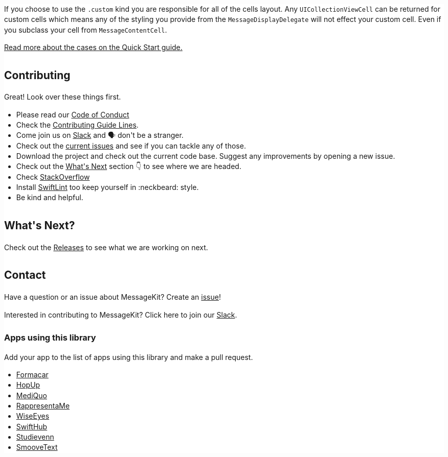 If you choose to use the `.custom` kind you are responsible for all of the cells layout. Any `UICollectionViewCell` can be returned for custom cells which means any of the styling you provide from the `MessageDisplayDelegate` will not effect your custom cell. Even if you subclass your cell from `MessageContentCell`.

[Read more about the cases on the Quick Start guide.](https://github.com/MessageKit/MessageKit/blob/whoyawn-documentation-update/Documentation/QuickStart.md#messagekind)

## Contributing

Great! Look over these things first.
- Please read our [Code of Conduct](https://github.com/MessageKit/MessageKit/blob/master/CODE_OF_CONDUCT.md)
- Check the [Contributing Guide Lines](https://github.com/MessageKit/MessageKit/blob/master/CONTRIBUTING.md).
- Come join us on [Slack](https://join.slack.com/t/messagekit/shared_invite/MjI4NzIzNzMyMzU0LTE1MDMwODIzMDUtYzllYzIyNTU4MA) and 🗣 don't be a stranger. 
- Check out the [current issues](https://github.com/MessageKit/MessageKit/issues) and see if you can tackle any of those. 
- Download the project and check out the current code base. Suggest any improvements by opening a new issue. 
- Check out the [What's Next](#whats-next) section :point_down: to see where we are headed.
- Check [StackOverflow](https://stackoverflow.com/questions/tagged/messagekit)
- Install [SwiftLint](https://github.com/realm/SwiftLint) too keep yourself in :neckbeard: style. 
- Be kind and helpful.  


## What's Next?

Check out the [Releases](https://github.com/MessageKit/MessageKit/releases) to see what we are working on next.

## Contact

Have a question or an issue about MessageKit? Create an [issue](https://github.com/MessageKit/MessageKit/issues/new)!

Interested in contributing to MessageKit? Click here to join our [Slack](https://join.slack.com/t/messagekit/shared_invite/MjI4NzIzNzMyMzU0LTE1MDMwODIzMDUtYzllYzIyNTU4MA).

### Apps using this library

Add your app to the list of apps using this library and make a pull request.

- [Formacar](https://itunes.apple.com/ru/app/id1180117334)
- [HopUp](https://itunes.apple.com/us/app/hopup-airsoft-community/id1128903141?mt=8)
- [MediQuo](https://www.mediquo.com)
- [RappresentaMe](https://itunes.apple.com/it/app/rappresentame/id1330914443)
- [WiseEyes](https://itunes.apple.com/us/app/wiseeyes/id1391408511?mt=8)
- [SwiftHub](https://github.com/khoren93/SwiftHub)
- [Studievenn](https://studievenn.no)
- [SmooveText](https://apps.apple.com/np/app/smoove-text/id1362792811)
